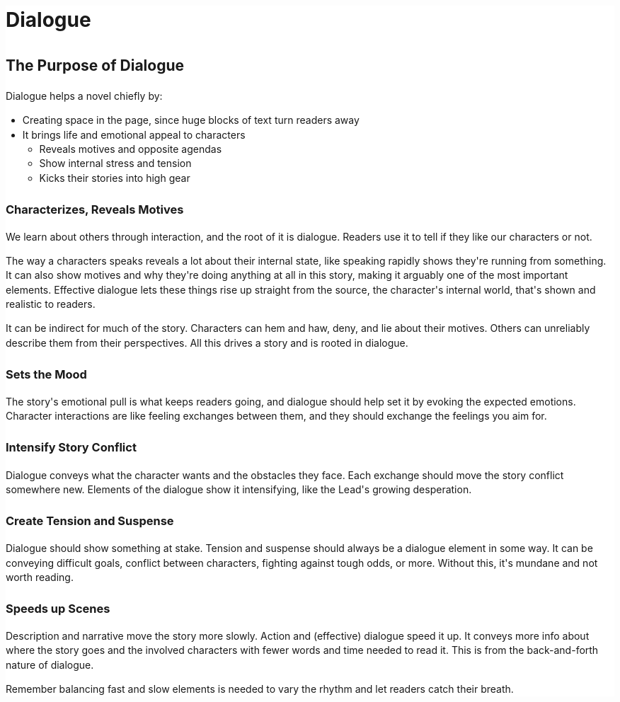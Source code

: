# Dialogue

## The Purpose of Dialogue

Dialogue helps a novel chiefly by:

* Creating space in the page, since huge blocks of text turn readers away
* It brings life and emotional appeal to characters
  * Reveals motives and opposite agendas
  * Show internal stress and tension
  * Kicks their stories into high gear

### Characterizes, Reveals Motives

We learn about others through interaction, and the root of it is dialogue. Readers use it to tell if they like our characters or not.

The way a characters speaks reveals a lot about their internal state, like speaking rapidly shows they're running from something. It can also show motives and why they're doing anything at all in this story, making it arguably one of the most important elements. Effective dialogue lets these things rise up straight from the source, the character's internal world, that's shown and realistic to readers.

It can be indirect for much of the story. Characters can hem and haw, deny, and lie about their motives. Others can unreliably describe them from their perspectives. All this drives a story and is rooted in dialogue.

### Sets the Mood

The story's emotional pull is what keeps readers going, and dialogue should help set it by evoking the expected emotions. Character interactions are like feeling exchanges between them, and they should exchange the feelings you aim for.

### Intensify Story Conflict

Dialogue conveys what the character wants and the obstacles they face. Each exchange should move the story conflict somewhere new. Elements of the dialogue show it intensifying, like the Lead's growing desperation.

### Create Tension and Suspense

Dialogue should show something at stake. Tension and suspense should always be a dialogue element in some way. It can be conveying difficult goals, conflict between characters, fighting against tough odds, or more. Without this, it's mundane and not worth reading.

### Speeds up Scenes

Description and narrative move the story more slowly. Action and (effective) dialogue speed it up. It conveys more info about where the story goes and the involved characters with fewer words and time needed to read it. This is from the back-and-forth nature of dialogue.

Remember balancing fast and slow elements is needed to vary the rhythm and let readers catch their breath.

